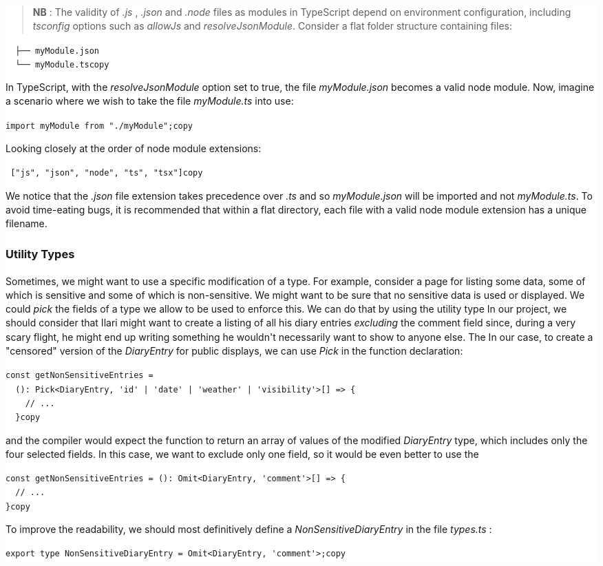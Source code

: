 > **NB** : The validity of _.js_ , _.json_ and _.node_ files as modules in TypeScript depend on environment configuration, including _tsconfig_ options such as _allowJs_ and _resolveJsonModule_.
Consider a flat folder structure containing files:
```
  ├── myModule.json
  └── myModule.tscopy
```

In TypeScript, with the _resolveJsonModule_ option set to true, the file _myModule.json_ becomes a valid node module. Now, imagine a scenario where we wish to take the file _myModule.ts_ into use:
```
import myModule from "./myModule";copy
```

Looking closely at the order of node module extensions:
```
 ["js", "json", "node", "ts", "tsx"]copy
```

We notice that the _.json_ file extension takes precedence over _.ts_ and so _myModule.json_ will be imported and not _myModule.ts_.
To avoid time-eating bugs, it is recommended that within a flat directory, each file with a valid node module extension has a unique filename.
### Utility Types
Sometimes, we might want to use a specific modification of a type. For example, consider a page for listing some data, some of which is sensitive and some of which is non-sensitive. We might want to be sure that no sensitive data is used or displayed. We could _pick_ the fields of a type we allow to be used to enforce this. We can do that by using the utility type 
In our project, we should consider that Ilari might want to create a listing of all his diary entries _excluding_ the comment field since, during a very scary flight, he might end up writing something he wouldn't necessarily want to show to anyone else.
The 
In our case, to create a "censored" version of the _DiaryEntry_ for public displays, we can use _Pick_ in the function declaration:
```
const getNonSensitiveEntries =
  (): Pick<DiaryEntry, 'id' | 'date' | 'weather' | 'visibility'>[] => {
    // ...
  }copy
```

and the compiler would expect the function to return an array of values of the modified _DiaryEntry_ type, which includes only the four selected fields.
In this case, we want to exclude only one field, so it would be even better to use the 
```
const getNonSensitiveEntries = (): Omit<DiaryEntry, 'comment'>[] => {
  // ...
}copy
```

To improve the readability, we should most definitively define a _NonSensitiveDiaryEntry_ in the file _types.ts_ :
```
export type NonSensitiveDiaryEntry = Omit<DiaryEntry, 'comment'>;copy
```

